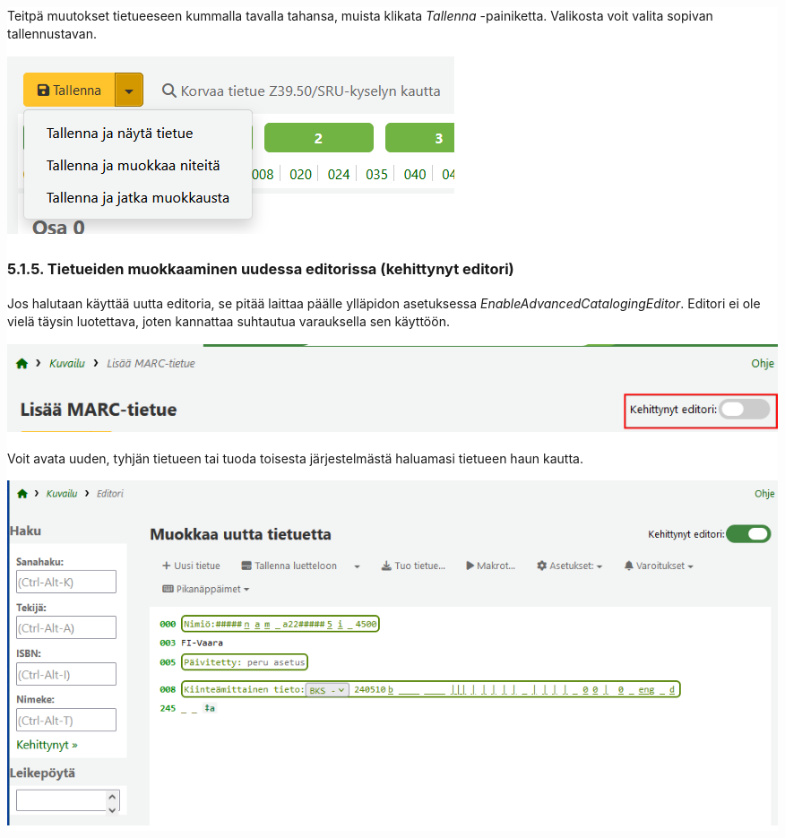 Teitpä muutokset tietueeseen kummalla tavalla tahansa, muista klikata
_Tallenna_ -painiketta. Valikosta voit valita sopivan tallennustavan.

![](/assets/files/docs/Luettelointi/kohakuvat72241.png)

### 5.1.5. Tietueiden muokkaaminen uudessa editorissa (kehittynyt editori)

Jos halutaan käyttää uutta editoria, se pitää laittaa päälle ylläpidon asetuksessa _EnableAdvancedCatalogingEditor_. Editori ei ole vielä täysin
luotettava, joten kannattaa suhtautua varauksella sen käyttöön.

![](/assets/files/docs/Luettelointi/kuvailu515k1.png)

Voit avata uuden, tyhjän tietueen tai tuoda toisesta järjestelmästä
haluamasi tietueen haun kautta.

![](/assets/files/docs/Luettelointi/kuvailu515k2.png)
